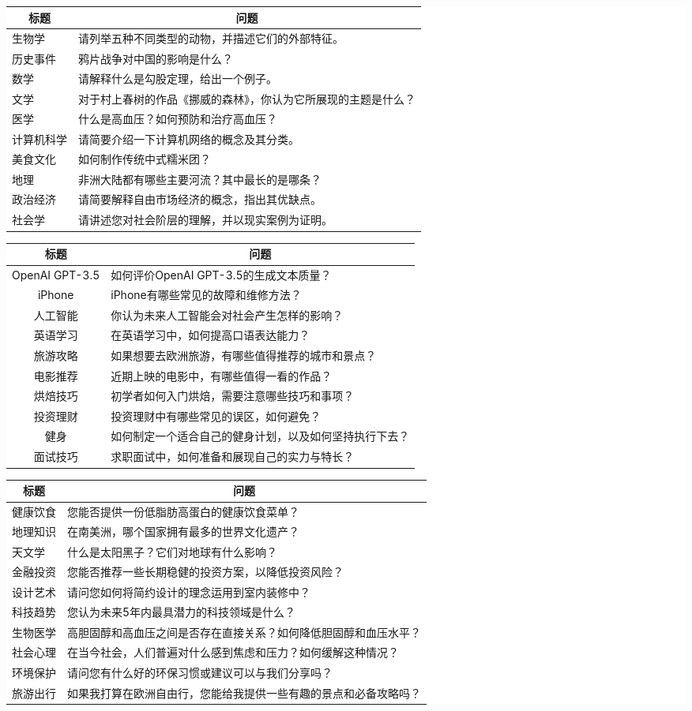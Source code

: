 | 标题 | 问题 |
| --- | --- |
| 生物学 | 请列举五种不同类型的动物，并描述它们的外部特征。|
| 历史事件 | 鸦片战争对中国的影响是什么？|
| 数学 | 请解释什么是勾股定理，给出一个例子。|
| 文学 | 对于村上春树的作品《挪威的森林》，你认为它所展现的主题是什么？|
| 医学 | 什么是高血压？如何预防和治疗高血压？|
| 计算机科学 | 请简要介绍一下计算机网络的概念及其分类。|
| 美食文化 | 如何制作传统中式糯米团？|
| 地理 | 非洲大陆都有哪些主要河流？其中最长的是哪条？|
| 政治经济 | 请简要解释自由市场经济的概念，指出其优缺点。|
| 社会学 | 请讲述您对社会阶层的理解，并以现实案例为证明。|

| 标题 | 问题 |
| :----: | ---- |
| OpenAI GPT-3.5 | 如何评价OpenAI GPT-3.5的生成文本质量？|
| iPhone | iPhone有哪些常见的故障和维修方法？|
| 人工智能 | 你认为未来人工智能会对社会产生怎样的影响？|
| 英语学习 | 在英语学习中，如何提高口语表达能力？|
| 旅游攻略 | 如果想要去欧洲旅游，有哪些值得推荐的城市和景点？|
| 电影推荐 | 近期上映的电影中，有哪些值得一看的作品？|
| 烘焙技巧 | 初学者如何入门烘焙，需要注意哪些技巧和事项？|
| 投资理财 | 投资理财中有哪些常见的误区，如何避免？|
| 健身 | 如何制定一个适合自己的健身计划，以及如何坚持执行下去？|
| 面试技巧 | 求职面试中，如何准备和展现自己的实力与特长？|

| 标题 | 问题 |
| --- | --- |
| 健康饮食 | 您能否提供一份低脂肪高蛋白的健康饮食菜单？ |
| 地理知识 | 在南美洲，哪个国家拥有最多的世界文化遗产？ |
| 天文学 | 什么是太阳黑子？它们对地球有什么影响？ |
| 金融投资 | 您能否推荐一些长期稳健的投资方案，以降低投资风险？ |
| 设计艺术 | 请问您如何将简约设计的理念运用到室内装修中？ |
| 科技趋势 | 您认为未来5年内最具潜力的科技领域是什么？ |
| 生物医学 | 高胆固醇和高血压之间是否存在直接关系？如何降低胆固醇和血压水平？ |
| 社会心理 | 在当今社会，人们普遍对什么感到焦虑和压力？如何缓解这种情况？ |
| 环境保护 | 请问您有什么好的环保习惯或建议可以与我们分享吗？ |
| 旅游出行 | 如果我打算在欧洲自由行，您能给我提供一些有趣的景点和必备攻略吗？ |
